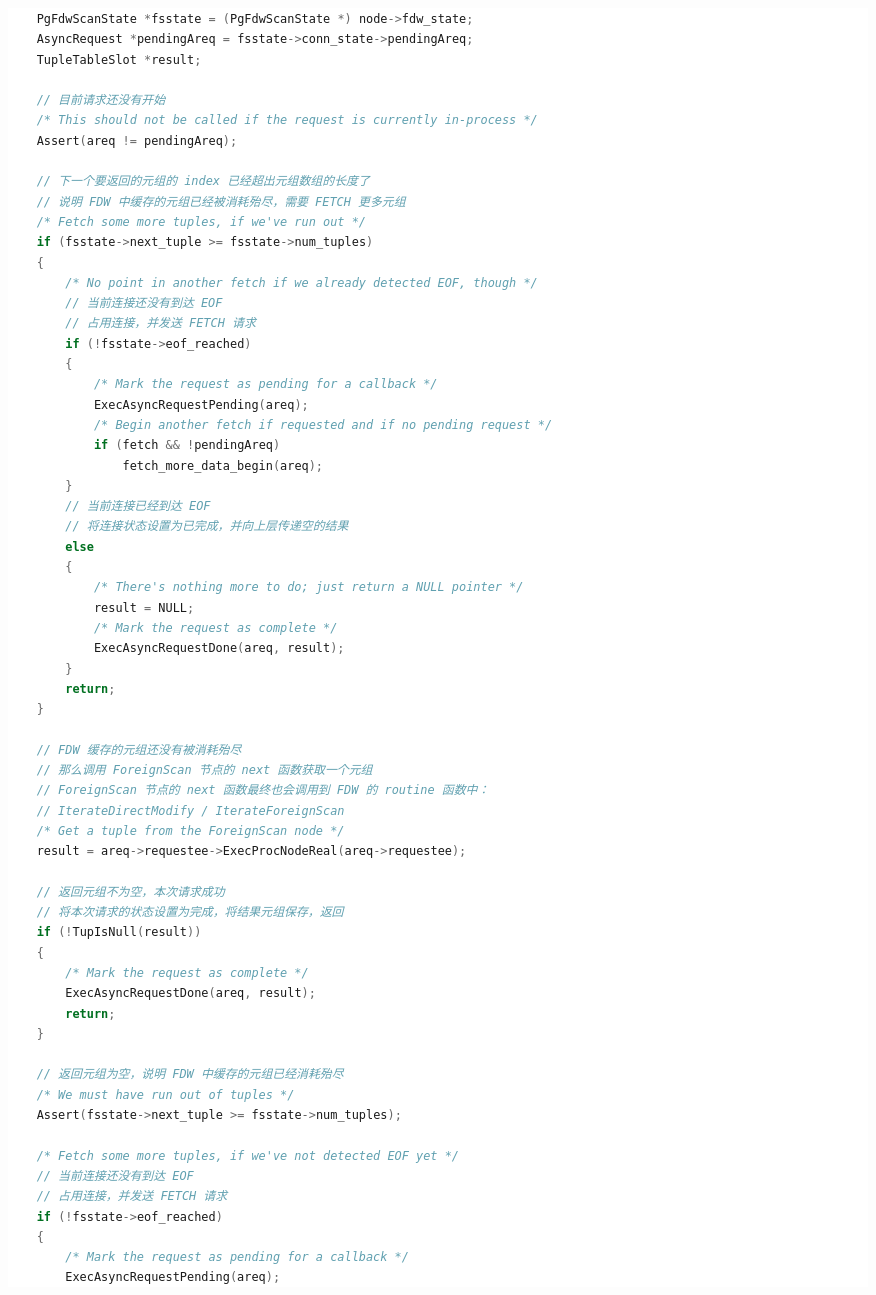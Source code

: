 ```c
    PgFdwScanState *fsstate = (PgFdwScanState *) node->fdw_state;
    AsyncRequest *pendingAreq = fsstate->conn_state->pendingAreq;
    TupleTableSlot *result;

    // 目前请求还没有开始
    /* This should not be called if the request is currently in-process */
    Assert(areq != pendingAreq);

    // 下一个要返回的元组的 index 已经超出元组数组的长度了
    // 说明 FDW 中缓存的元组已经被消耗殆尽，需要 FETCH 更多元组
    /* Fetch some more tuples, if we've run out */
    if (fsstate->next_tuple >= fsstate->num_tuples)
    {
        /* No point in another fetch if we already detected EOF, though */
        // 当前连接还没有到达 EOF
        // 占用连接，并发送 FETCH 请求
        if (!fsstate->eof_reached)
        {
            /* Mark the request as pending for a callback */
            ExecAsyncRequestPending(areq);
            /* Begin another fetch if requested and if no pending request */
            if (fetch && !pendingAreq)
                fetch_more_data_begin(areq);
        }
        // 当前连接已经到达 EOF
        // 将连接状态设置为已完成，并向上层传递空的结果
        else
        {
            /* There's nothing more to do; just return a NULL pointer */
            result = NULL;
            /* Mark the request as complete */
            ExecAsyncRequestDone(areq, result);
        }
        return;
    }

    // FDW 缓存的元组还没有被消耗殆尽
    // 那么调用 ForeignScan 节点的 next 函数获取一个元组
    // ForeignScan 节点的 next 函数最终也会调用到 FDW 的 routine 函数中：
    // IterateDirectModify / IterateForeignScan
    /* Get a tuple from the ForeignScan node */
    result = areq->requestee->ExecProcNodeReal(areq->requestee);

    // 返回元组不为空，本次请求成功
    // 将本次请求的状态设置为完成，将结果元组保存，返回
    if (!TupIsNull(result))
    {
        /* Mark the request as complete */
        ExecAsyncRequestDone(areq, result);
        return;
    }

    // 返回元组为空，说明 FDW 中缓存的元组已经消耗殆尽
    /* We must have run out of tuples */
    Assert(fsstate->next_tuple >= fsstate->num_tuples);

    /* Fetch some more tuples, if we've not detected EOF yet */
    // 当前连接还没有到达 EOF
    // 占用连接，并发送 FETCH 请求
    if (!fsstate->eof_reached)
    {
        /* Mark the request as pending for a callback */
        ExecAsyncRequestPending(areq);
```